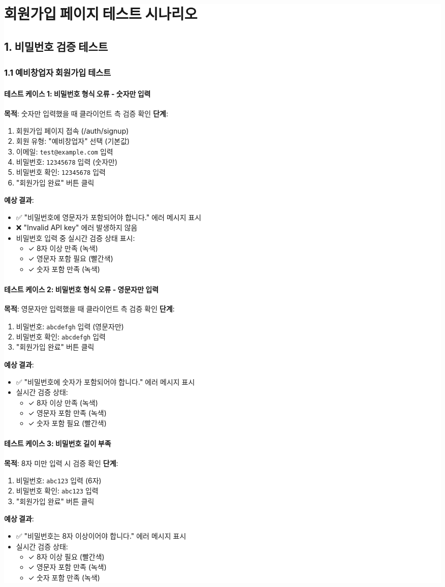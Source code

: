 # 회원가입 페이지 테스트 시나리오

## 1. 비밀번호 검증 테스트

### 1.1 예비창업자 회원가입 테스트

#### 테스트 케이스 1: 비밀번호 형식 오류 - 숫자만 입력
**목적**: 숫자만 입력했을 때 클라이언트 측 검증 확인
**단계**:
1. 회원가입 페이지 접속 (/auth/signup)
2. 회원 유형: "예비창업자" 선택 (기본값)
3. 이메일: `test@example.com` 입력
4. 비밀번호: `12345678` 입력 (숫자만)
5. 비밀번호 확인: `12345678` 입력
6. "회원가입 완료" 버튼 클릭

**예상 결과**:
- ✅ "비밀번호에 영문자가 포함되어야 합니다." 에러 메시지 표시
- ❌ "Invalid API key" 에러 발생하지 않음
- 비밀번호 입력 중 실시간 검증 상태 표시:
  - ✓ 8자 이상 만족 (녹색)
  - ✓ 영문자 포함 필요 (빨간색)
  - ✓ 숫자 포함 만족 (녹색)

#### 테스트 케이스 2: 비밀번호 형식 오류 - 영문자만 입력
**목적**: 영문자만 입력했을 때 클라이언트 측 검증 확인
**단계**:
1. 비밀번호: `abcdefgh` 입력 (영문자만)
2. 비밀번호 확인: `abcdefgh` 입력
3. "회원가입 완료" 버튼 클릭

**예상 결과**:
- ✅ "비밀번호에 숫자가 포함되어야 합니다." 에러 메시지 표시
- 실시간 검증 상태:
  - ✓ 8자 이상 만족 (녹색)
  - ✓ 영문자 포함 만족 (녹색)
  - ✓ 숫자 포함 필요 (빨간색)

#### 테스트 케이스 3: 비밀번호 길이 부족
**목적**: 8자 미만 입력 시 검증 확인
**단계**:
1. 비밀번호: `abc123` 입력 (6자)
2. 비밀번호 확인: `abc123` 입력
3. "회원가입 완료" 버튼 클릭

**예상 결과**:
- ✅ "비밀번호는 8자 이상이어야 합니다." 에러 메시지 표시
- 실시간 검증 상태:
  - ✓ 8자 이상 필요 (빨간색)
  - ✓ 영문자 포함 만족 (녹색)
  - ✓ 숫자 포함 만족 (녹색)
